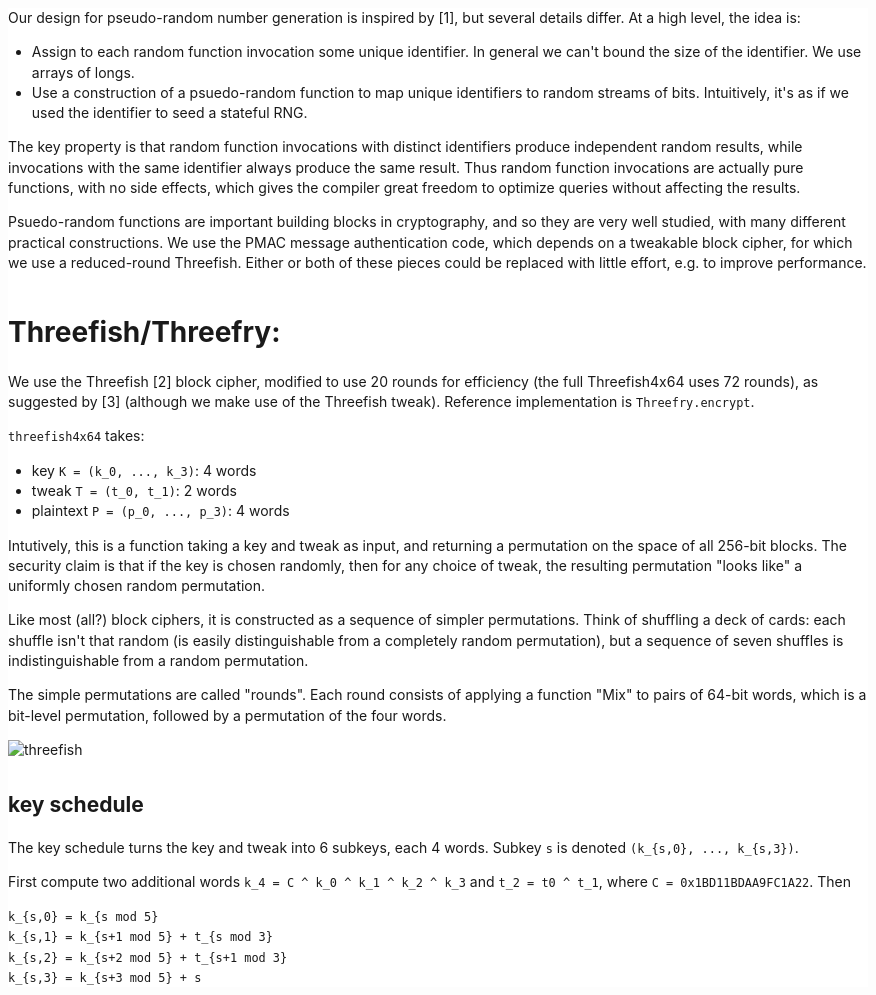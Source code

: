 Our design for pseudo-random number generation is inspired by [1], but several details differ. At a high level, the idea is:
* Assign to each random function invocation some unique identifier. In general we can't bound the size of the identifier. We use arrays of longs.
* Use a construction of a psuedo-random function to map unique identifiers to random streams of bits. Intuitively, it's as if we used the identifier to seed a stateful RNG.

The key property is that random function invocations with distinct identifiers produce independent random results, while invocations with the same identifier always produce the same result. Thus random function invocations are actually pure functions, with no side effects, which gives the compiler great freedom to optimize queries without affecting the results.

Psuedo-random functions are important building blocks in cryptography, and so they are very well studied, with many different practical constructions. We use the PMAC message authentication code, which depends on a tweakable block cipher, for which we use a reduced-round Threefish. Either or both of these pieces could be replaced with little effort, e.g. to improve performance.

# Threefish/Threefry:
We use the Threefish [2] block cipher, modified to use 20 rounds for efficiency (the full Threefish4x64 uses 72 rounds), as suggested by [3] (although we make use of the Threefish tweak). Reference implementation is `Threefry.encrypt`.

`threefish4x64` takes:
* key `K = (k_0, ..., k_3)`: 4 words
* tweak `T = (t_0, t_1)`: 2 words
* plaintext `P = (p_0, ..., p_3)`: 4 words

Intutively, this is a function taking a key and tweak as input, and returning a permutation on the space of all 256-bit blocks. The security claim is that if the key is chosen randomly, then for any choice of tweak, the resulting permutation "looks like" a uniformly chosen random permutation.

Like most (all?) block ciphers, it is constructed as a sequence of simpler permutations. Think of shuffling a deck of cards: each shuffle isn't that random (is easily distinguishable from a completely random permutation), but a sequence of seven shuffles is indistinguishable from a random permutation.

The simple permutations are called "rounds". Each round consists of applying a function "Mix" to pairs of 64-bit words, which is a bit-level permutation, followed by a permutation of the four words.

<img width="440" alt="threefish" src="https://user-images.githubusercontent.com/3430459/197852931-59bb6734-917b-4c4a-b3a2-7e2e9302a09f.png">

## key schedule
The key schedule turns the key and tweak into 6 subkeys, each 4 words. Subkey `s` is denoted `(k_{s,0}, ..., k_{s,3})`.

First compute two additional words `k_4 = C ^ k_0 ^ k_1 ^ k_2 ^ k_3` and `t_2 = t0 ^ t_1`, where `C = 0x1BD11BDAA9FC1A22`. Then
```
k_{s,0} = k_{s mod 5}
k_{s,1} = k_{s+1 mod 5} + t_{s mod 3}
k_{s,2} = k_{s+2 mod 5} + t_{s+1 mod 3}
k_{s,3} = k_{s+3 mod 5} + s
```
